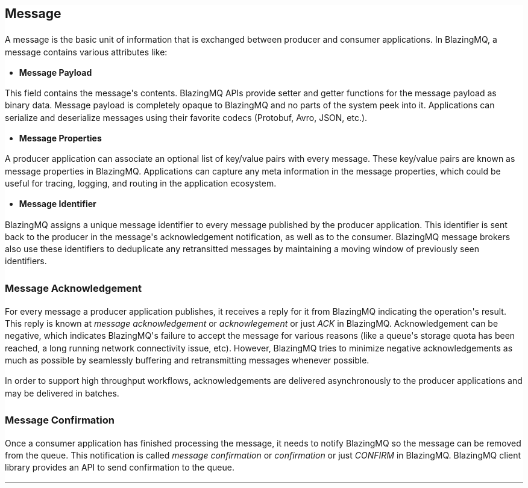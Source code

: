 
## Message

A message is the basic unit of information that is exchanged between producer
and consumer applications. In BlazingMQ, a message contains various attributes
like:

- **Message Payload**

This field contains the message's contents. BlazingMQ APIs provide setter and
getter functions for the message payload as binary data. Message payload is
completely opaque to BlazingMQ and no parts of the system peek into it.
Applications can serialize and deserialize messages using their favorite codecs
(Protobuf, Avro, JSON, etc.).

- **Message Properties**

A producer application can associate an optional list of key/value pairs with
every message. These key/value pairs are known as message properties in
BlazingMQ. Applications can capture any meta information in the message
properties, which could be useful for tracing, logging, and routing in the
application ecosystem.

- **Message Identifier**

BlazingMQ assigns a unique message identifier to every message published by the
producer application. This identifier is sent back to the producer in the
message's acknowledgement notification, as well as to the consumer. BlazingMQ
message brokers also use these identifiers to deduplicate any retransitted
messages by maintaining a moving window of previously seen identifiers.

### Message Acknowledgement

For every message a producer application publishes, it receives a reply
for it from BlazingMQ indicating the operation's result. This reply is known
at *message acknowledgement* or *acknowlegement* or just *ACK* in BlazingMQ.
Acknowledgement can be negative, which indicates BlazingMQ's failure to accept
the message for various reasons (like a queue's storage quota has been reached, a long
running network connectivity issue, etc). However, BlazingMQ tries to minimize
negative acknowledgements as much as possible by seamlessly buffering and
retransmitting messages whenever possible.

In order to support high throughput workflows, acknowledgements are delivered
asynchronously to the producer applications and may be delivered in batches.

### Message Confirmation

Once a consumer application has finished processing the message, it needs to
notify BlazingMQ so the message can be removed from the queue. This notification is called *message confirmation* or *confirmation* or
just *CONFIRM* in BlazingMQ. BlazingMQ client library provides an API to send confirmation to the queue.

---
